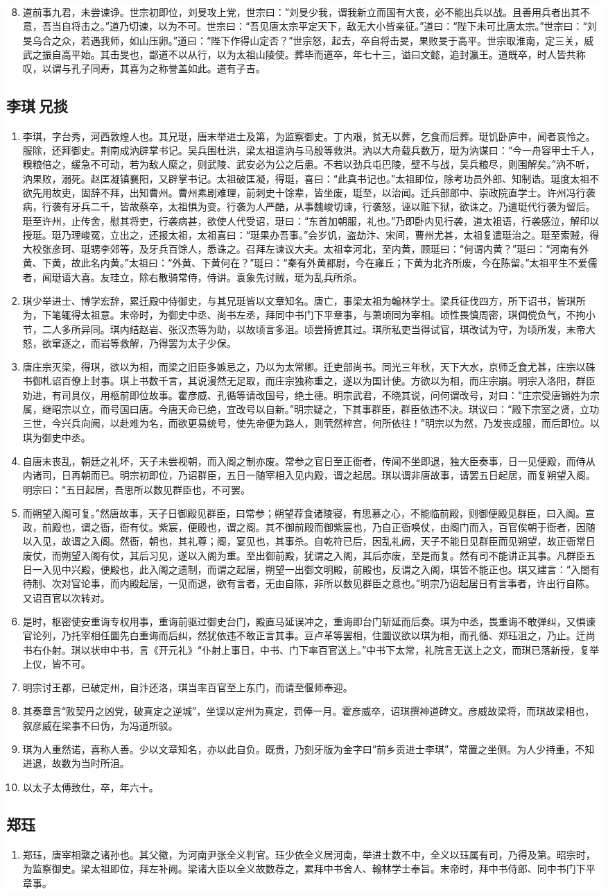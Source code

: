 8. <span id="杂传第四十二-冯道-8"></span>
道前事九君，未尝谏诤。世宗初即位，刘旻攻上党，世宗曰：“刘旻少我，谓我新立而国有大丧，必不能出兵以战。且善用兵者出其不意，吾当自将击之。”道乃切谏，以为不可。世宗曰：“吾见唐太宗平定天下，敌无大小皆亲征。”道曰：“陛下未可比唐太宗。”世宗曰：“刘旻乌合之众，若遇我师，如山压卵。”道曰：“陛下作得山定否？”世宗怒，起去，卒自将击旻，果败旻于高平。世宗取淮南，定三关，威武之振自高平始。其击旻也，鄙道不以从行，以为太祖山陵使。葬毕而道卒，年七十三，谥曰文懿，追封瀛王。道既卒，时人皆共称叹，以谓与孔子同寿，其喜为之称誉盖如此。道有子吉。

## 李琪 兄掞

1. <span id="杂传第四十二-李琪_兄掞-1"></span>
李琪，字台秀，河西敦煌人也。其兄珽，唐末举进士及第，为监察御史。丁内艰，贫无以葬，乞食而后葬。珽饥卧庐中，闻者哀怜之。服除，还拜御史。荆南成汭辟掌书记。吴兵围杜洪，梁太祖遣汭与马殷等救洪。汭以大舟载兵数万，珽为汭谋曰：“今一舟容甲士千人，糗粮倍之，缓急不可动，若为敌人縻之，则武陵、武安必为公之后患。不若以劲兵屯巴陵，壁不与战，吴兵粮尽，则围解矣。”汭不听，汭果败，溺死。赵匡凝镇襄阳，又辟掌书记。太祖破匡凝，得珽，喜曰：“此真书记也。”太祖即位，除考功员外郎、知制诰。珽度太祖不欲先用故吏，固辞不拜，出知曹州。曹州素剧难理，前刺史十馀辈，皆坐废，珽至，以治闻。迁兵部郎中、崇政院直学士。许州冯行袭病，行袭有牙兵二千，皆故蔡卒，太祖惧为变。行袭为人严酷，从事魏峻切谏，行袭怒，诬以赃下狱，欲诛之。乃遣珽代行袭为留后。珽至许州，止传舍，慰其将吏，行袭病甚，欲使人代受诏，珽曰：“东首加朝服，礼也。”乃即卧内见行袭，道太祖语，行袭感泣，解印以授珽。珽乃理峻冤，立出之，还报太祖，太祖喜曰：“珽果办吾事。”会岁饥，盗劫汴、宋间，曹州尤甚，太祖复遣珽治之。珽至索贼，得大校张彦珂、珽甥李郊等，及牙兵百馀人，悉诛之。召拜左谏议大夫。太祖幸河北，至内黄，顾珽曰：“何谓内黄？”珽曰：“河南有外黄、下黄，故此名内黄。”太祖曰：“外黄、下黄何在？”珽曰：“秦有外黄都尉，今在雍丘；下黄为北齐所废，今在陈留。”太祖平生不爱儒者，闻珽语大喜。友珪立，除右散骑常侍，侍讲。袁象先讨贼，珽为乱兵所杀。

2. <span id="杂传第四十二-李琪_兄掞-2"></span>
琪少举进士、博学宏辞，累迁殿中侍御史，与其兄珽皆以文章知名。唐亡，事梁太祖为翰林学士。梁兵征伐四方，所下诏书，皆琪所为，下笔辄得太祖意。末帝时，为御史中丞、尚书左丞，拜同中书门下平章事，与萧顷同为宰相。顷性畏慎周密，琪倜傥负气，不拘小节，二人多所异同。琪内结赵岩、张汉杰等为助，以故顷言多沮。顷尝掎摭其过。琪所私吏当得试官，琪改试为守，为顷所发，末帝大怒，欲窜逐之，而岩等救解，乃得罢为太子少保。

3. <span id="杂传第四十二-李琪_兄掞-3"></span>
唐庄宗灭梁，得琪，欲以为相，而梁之旧臣多嫉忌之，乃以为太常卿。迁吏部尚书。同光三年秋，天下大水，京师乏食尤甚，庄宗以硃书御札诏百僚上封事。琪上书数千言，其说漫然无足取，而庄宗独称重之，遂以为国计使。方欲以为相，而庄宗崩。明宗入洛阳，群臣劝进，有司具仪，用柩前即位故事。霍彦威、孔循等请改国号，绝土德。明宗武君，不晓其说，问何谓改号，对曰：“庄宗受唐锡姓为宗属，继昭宗以立，而号国曰唐。今唐天命已绝，宜改号以自新。”明宗疑之，下其事群臣，群臣依违不决。琪议曰：“殿下宗室之贤，立功三世，今兴兵向阙，以赴难为名，而欲更易统号，使先帝便为路人，则茕然梓宫，何所依往！”明宗以为然，乃发丧成服，而后即位。以琪为御史中丞。

4. <span id="杂传第四十二-李琪_兄掞-4"></span>
自唐末丧乱，朝廷之礼坏，天子未尝视朝，而入阁之制亦废。常参之官日至正衙者，传闻不坐即退，独大臣奏事，日一见便殿，而侍从内诸司，日再朝而已。明宗初即位，乃诏群臣，五日一随宰相入见内殿，谓之起居。琪以谓非唐故事，请罢五日起居，而复朔望入阁。明宗曰：“五日起居，吾思所以数见群臣也，不可罢。

5. <span id="杂传第四十二-李琪_兄掞-5"></span>
而朔望入阁可复。”然唐故事，天子日御殿见群臣，曰常参；朔望荐食诸陵寝，有思慕之心，不能临前殿，则御便殿见群臣，曰入阁。宣政，前殿也，谓之衙，衙有仗。紫宸，便殿也，谓之阁。其不御前殿而御紫宸也，乃自正衙唤仗，由阁门而入，百官俟朝于衙者，因随以入见，故谓之入阁。然衙，朝也，其礼尊；阁，宴见也，其事杀。自乾符已后，因乱礼阙，天子不能日见群臣而见朔望，故正衙常日废仗，而朔望入阁有仗，其后习见，遂以入阁为重。至出御前殿，犹谓之入阁，其后亦废，至是而复。然有司不能讲正其事。凡群臣五日一入见中兴殿，便殿也，此入阁之遗制，而谓之起居，朔望一出御文明殿，前殿也，反谓之入阁，琪皆不能正也。琪又建言：“入閤有待制、次对官论事，而内殿起居，一见而退，欲有言者，无由自陈，非所以数见群臣之意也。”明宗乃诏起居日有言事者，许出行自陈。又诏百官以次转对。

6. <span id="杂传第四十二-李琪_兄掞-6"></span>
是时，枢密使安重诲专权用事，重诲前驱过御史台门，殿直马延误冲之，重诲即台门斩延而后奏。琪为中丞，畏重诲不敢弹纠，又惧谏官论列，乃托宰相任圜先白重诲而后纠，然犹依违不敢正言其事。豆卢革等罢相，住圜议欲以琪为相，而孔循、郑珏沮之，乃止。迁尚书右仆射。琪以状申中书，言《开元礼》“仆射上事日，中书、门下率百官送上。”中书下太常，礼院言无送上之文，而琪已落新授，复举上仪，皆不可。

7. <span id="杂传第四十二-李琪_兄掞-7"></span>
明宗讨王都，已破定州，自汴还洛，琪当率百官至上东门，而请至偃师奉迎。

8. <span id="杂传第四十二-李琪_兄掞-8"></span>
其奏章言“败契丹之凶党，破真定之逆城”，坐误以定州为真定，罚俸一月。霍彦威卒，诏琪撰神道碑文。彦威故梁将，而琪故梁相也，叙彦威在梁事不曰伪，为冯道所驳。

9. <span id="杂传第四十二-李琪_兄掞-9"></span>
琪为人重然诺，喜称人善。少以文章知名，亦以此自负。既贵，乃刻牙版为金字曰“前乡贡进士李琪”，常置之坐侧。为人少持重，不知进退，故数为当时所沮。

10. <span id="杂传第四十二-李琪_兄掞-10"></span>
以太子太傅致仕，卒，年六十。

## 郑珏

1. <span id="杂传第四十二-郑珏-1"></span>
郑珏，唐宰相綮之诸孙也。其父徽，为河南尹张全义判官。珏少依全义居河南，举进士数不中，全义以珏属有司，乃得及第。昭宗时，为监察御史。梁太祖即位，拜左补阙。梁诸大臣以全义故数荐之，累拜中书舍人、翰林学士奉旨。末帝时，拜中书侍郎、同中书门下平章事。

